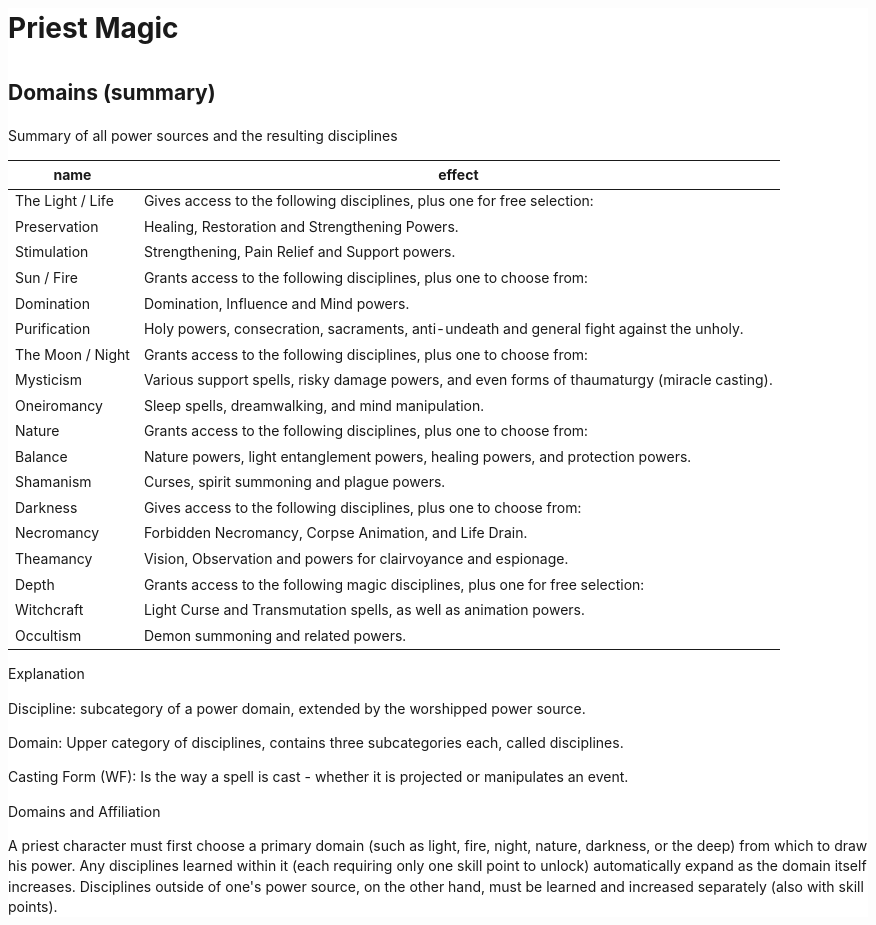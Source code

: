 # Priest Magic
## Domains (summary)

Summary of all power sources and the resulting disciplines

| name | effect |
| --- | --- |
| The Light / Life | Gives access to the following disciplines, plus one for free selection:  |
| Preservation | Healing, Restoration and Strengthening Powers. |
| Stimulation | Strengthening, Pain Relief and Support powers. |
| Sun / Fire | Grants access to the following disciplines, plus one to choose from:  |
| Domination | Domination, Influence and Mind powers. |
| Purification | Holy powers, consecration, sacraments, anti-undeath and general fight against the unholy. |
| The Moon / Night | Grants access to the following disciplines, plus one to choose from:  |
| Mysticism | Various support spells, risky damage powers, and even forms of thaumaturgy (miracle casting). |
| Oneiromancy | Sleep spells, dreamwalking, and mind manipulation. |
| Nature | Grants access to the following disciplines, plus one to choose from:  |
| Balance | Nature powers, light entanglement powers, healing powers, and protection powers. |
| Shamanism | Curses, spirit summoning and plague powers. |
| Darkness | Gives access to the following disciplines, plus one to choose from:  |
| Necromancy | Forbidden Necromancy, Corpse Animation, and Life Drain. |
| Theamancy | Vision, Observation and powers for clairvoyance and espionage. |
| Depth | Grants access to the following magic disciplines, plus one for free selection:  |
| Witchcraft | Light Curse and Transmutation spells, as well as animation powers. |
| Occultism | Demon summoning and related powers. |

Explanation

Discipline: subcategory of a power domain, extended by the worshipped power source.

Domain: Upper category of disciplines, contains three subcategories each, called disciplines.

Casting Form (WF): Is the way a spell is cast - whether it is projected or manipulates an event.

Domains and Affiliation

A priest character must first choose a primary domain (such as light, fire, night, nature, darkness, or the deep) from which to draw his power. Any disciplines learned within it (each requiring only one skill point to unlock) automatically expand as the domain itself increases. Disciplines outside of one's power source, on the other hand, must be learned and increased separately (also with skill points).
